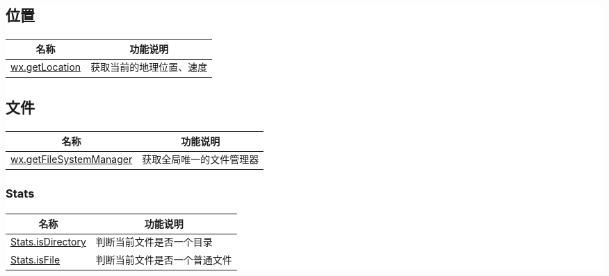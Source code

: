 </tr>
</tbody>
</table>

## 位置 

<table>
<thead>
<tr>
<th>名称</th>
<th>功能说明</th>
</tr>
</thead>
<tbody>
<tr>
<td><a href="https://developers.weixin.qq.com/minigame/dev/api/wx.getLocation.html">wx.getLocation</a></td>
<td>获取当前的地理位置、速度</td>
</tr>
</tbody>
</table>

## 文件 

<table>
<thead>
<tr>
<th>名称</th>
<th>功能说明</th>
</tr>
</thead>
<tbody>
<tr>
<td><a href="https://developers.weixin.qq.com/minigame/dev/api/wx.getFileSystemManager.html">wx.getFileSystemManager</a></td>
<td>获取全局唯一的文件管理器</td>
</tr>
</tbody>
</table>

### Stats 

<table>
<thead>
<tr>
<th>名称</th>
<th>功能说明</th>
</tr>
</thead>
<tbody>
<tr>
<td><a href="https://developers.weixin.qq.com/minigame/dev/api/Stats.isDirectory.html">Stats.isDirectory</a></td>
<td>判断当前文件是否一个目录</td>
</tr>
<tr>
<td><a href="https://developers.weixin.qq.com/minigame/dev/api/Stats.isFile.html">Stats.isFile</a></td>
<td>判断当前文件是否一个普通文件</td>
</tr>
</tbody>
</table>
